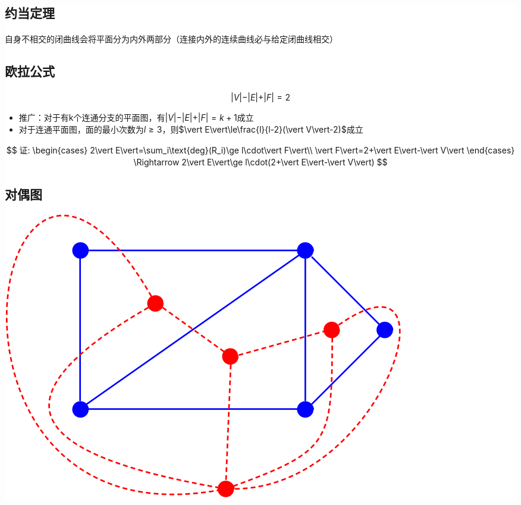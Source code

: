 ## **约当定理**

自身不相交的闭曲线会将平面分为内外两部分（连接内外的连续曲线必与给定闭曲线相交）

## **欧拉公式**

$$
\vert V\vert-\vert E\vert+\vert F\vert=2
$$

- 推广：对于有k个连通分支的平面图，有$\vert V\vert-\vert E\vert+\vert F\vert=k+1$成立
- 对于连通平面图，面的最小次数为$l\ge3$，则$\vert E\vert\le\frac{l}{l-2}(\vert V\vert-2)$成立

$$
证:
\begin{cases}
2\vert E\vert=\sum_i\text{deg}(R_i)\ge l\cdot\vert F\vert\\
\vert F\vert=2+\vert E\vert-\vert V\vert
\end{cases}
\Rightarrow
2\vert E\vert\ge l\cdot(2+\vert E\vert-\vert V\vert)
$$

## 对偶图

<div class="img-frame"><img src="/assets/src/graph-theory-memo/duals graphs.svg"></div>
